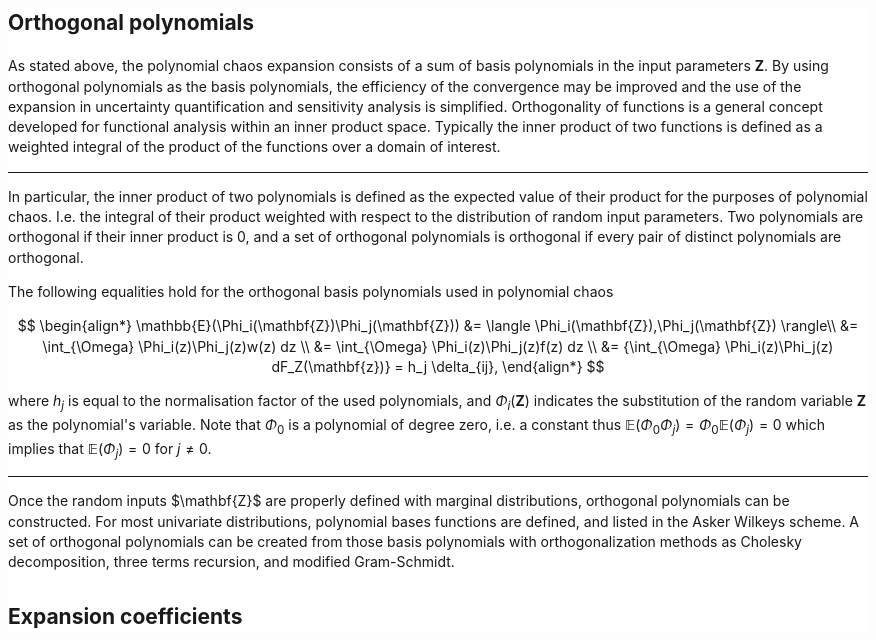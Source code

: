 ## Orthogonal polynomials

As stated above, the polynomial chaos
expansion consists of a sum of basis polynomials in the input parameters
$\mathbf{Z}$. By using orthogonal polynomials as the basis polynomials, the
efficiency of the convergence may be improved and the use of the expansion in
uncertainty quantification and sensitivity analysis is simplified.
Orthogonality of functions is a general concept developed for functional analysis within an
inner product space. Typically the inner product of two functions is defined as
a weighted integral of the product of the functions over a domain of interest. 
<hr/>
In particular, the inner product of
two polynomials is defined as the expected value of their product for the purposes of polynomial chaos. I.e. the
integral of their product weighted with respect to the distribution of random
input parameters.
Two polynomials are orthogonal if their inner product is 0,
and a set of orthogonal polynomials is orthogonal if every pair of distinct
polynomials are orthogonal.

The following equalities hold for the orthogonal
basis polynomials used in  polynomial chaos

$$
\begin{align*}
 \mathbb{E}(\Phi_i(\mathbf{Z})\Phi_j(\mathbf{Z})) &= \langle
\Phi_i(\mathbf{Z}),\Phi_j(\mathbf{Z}) \rangle\\
 &= \int_{\Omega}
\Phi_i(z)\Phi_j(z)w(z) dz \\
 &= \int_{\Omega} \Phi_i(z)\Phi_j(z)f(z) dz  \\
 &=
{\int_{\Omega} \Phi_i(z)\Phi_j(z) dF_Z(\mathbf{z})} = h_j \delta_{ij},
\end{align*}
$$

where $h_j$ is equal to the normalisation factor of the used polynomials, and
$\Phi_i(\mathbf{Z})$ indicates the substitution of the random variable
$\mathbf{Z}$ as the polynomial's variable.
Note that $\Phi_0$ is a polynomial of
degree zero, i.e. a constant thus $\mathbb{E}(\Phi_0\Phi_j) = \Phi_0
\mathbb{E}(\Phi_j) = 0$ which implies that $\mathbb{E}(\Phi_j) = 0$ for $j \neq
0$.
<hr/>
Once the random inputs $\mathbf{Z}$ are properly defined with
marginal distributions, orthogonal polynomials can be constructed.
For most univariate distributions, polynomial bases functions are defined, and listed in
the Asker Wilkeys scheme.
A set of orthogonal polynomials can be created from
those basis polynomials with orthogonalization methods as Cholesky
decomposition, three terms recursion, and modified Gram-Schmidt.

## Expansion coefficients
